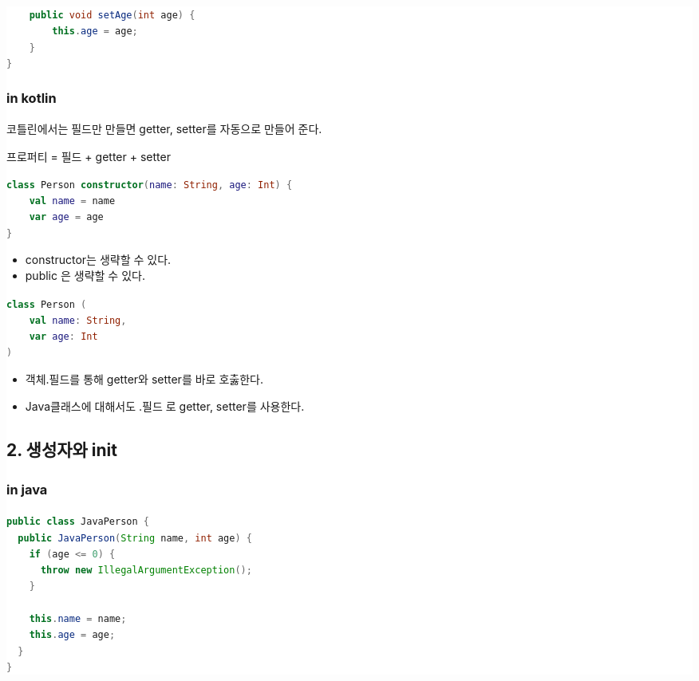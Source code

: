 ```java
    public void setAge(int age) {
        this.age = age;
    }
}

```



### in kotlin

코틀린에서는 필드만 만들면 getter, setter를 자동으로 만들어 준다. 

프로퍼티 = 필드 + getter + setter

```kotlin
class Person constructor(name: String, age: Int) {
    val name = name
    var age = age
}
```

* constructor는 생략할 수 있다.
* public 은 생략할 수 있다.

```kotlin
class Person (
	val name: String,
	var age: Int
)
```

* 객체.필드를 통해 getter와 setter를 바로 호춣한다. 

* Java클래스에 대해서도 .필드 로 getter, setter를 사용한다. 



## 2. 생성자와 init



### in java

```java
public class JavaPerson {
  public JavaPerson(String name, int age) {
    if (age <= 0) {
      throw new IllegalArgumentException();
    }
    
    this.name = name;
    this.age = age;
  }
}
```
